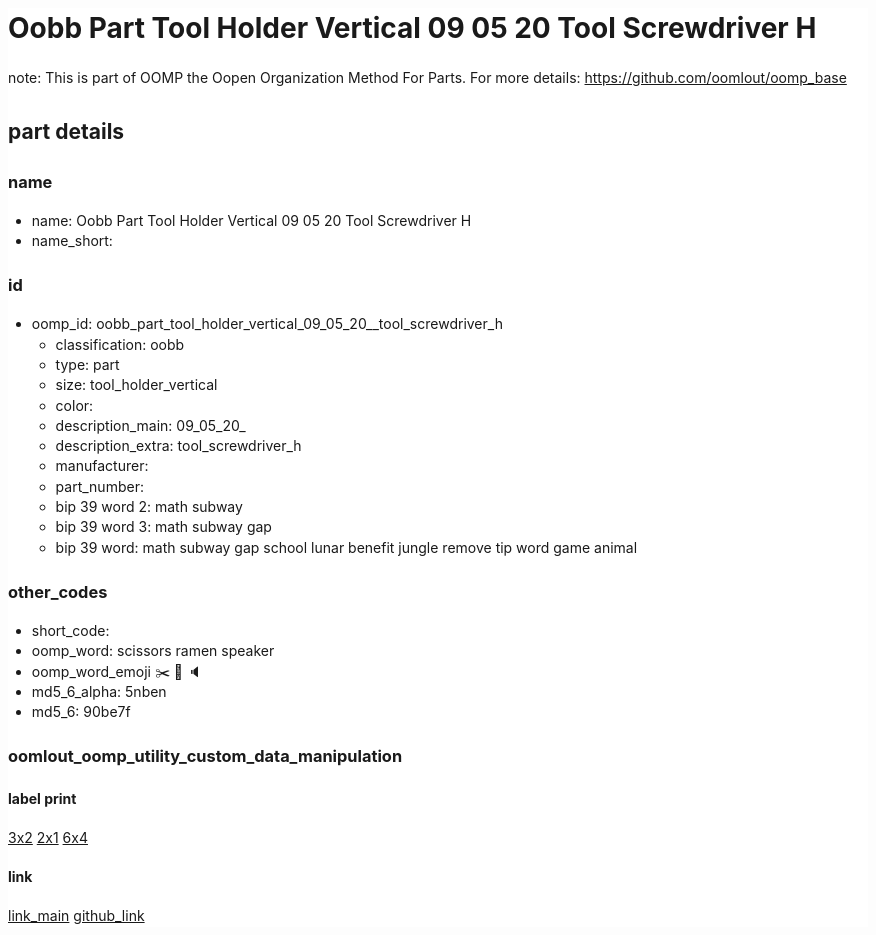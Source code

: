 # Oobb Part Tool Holder Vertical 09 05 20  Tool Screwdriver H  

note: This is part of OOMP the Oopen Organization Method For Parts. For more details: https://github.com/oomlout/oomp_base

##  part details





### name
* name: Oobb Part Tool Holder Vertical 09 05 20  Tool Screwdriver H
* name_short: 
### id
* oomp_id: oobb_part_tool_holder_vertical_09_05_20__tool_screwdriver_h
  * classification: oobb
  * type: part
  * size: tool_holder_vertical
  * color: 
  * description_main: 09_05_20_
  * description_extra: tool_screwdriver_h
  * manufacturer: 
  * part_number: 
  * bip 39 word 2: math subway
  * bip 39 word 3: math subway gap
  * bip 39 word: math subway gap school lunar benefit jungle remove tip word game animal

### other_codes
* short_code: 
* oomp_word: scissors ramen speaker
* oomp_word_emoji :scissors: :ramen: :speaker:
* md5_6_alpha: 5nben
* md5_6: 90be7f






### oomlout_oomp_utility_custom_data_manipulation
#### label print
[3x2](http://192.168.1.245:1112/?label=oomp%205nben)
[2x1](http://192.168.1.242:1112/?label=oomp%205nben)
[6x4](http://192.168.1.55:1112/?label=oomp%205nben)    

#### link

[link_main](https://github.com/oomlout/oomlout_oomp_current_version_messy/tree/main/parts/oobb_part_tool_holder_vertical_09_05_20__tool_screwdriver_h) [github_link](https://github.com/oomlout/oomlout_oomp_part_src/tree/main/parts/oobb_part_tool_holder_vertical_09_05_20__tool_screwdriver_h)                             

